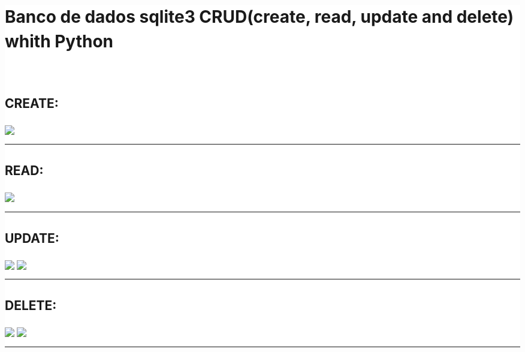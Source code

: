 # Banco de dados sqlite3 CRUD(create, read, update and delete) whith Python

_&nbsp;_ _&nbsp;_ _&nbsp;_ _&nbsp;_ _&nbsp;_


## CREATE:

<img align="center" width="600" img src=https://github.com/JoanesAraujo/Joanes_Screenshot/blob/master/imagens_crud/salvandonobanco_vscode.png>


---
## READ:

<img align="center" width="600" img src=https://github.com/JoanesAraujo/Joanes_Screenshot/blob/master/imagens_crud/lendonobanco.png>


---
## UPDATE:

<img align="center" width="600" img src=https://github.com/JoanesAraujo/Joanes_Screenshot/blob/master/imagens_crud/udate_antes_nobanco.png>
<img align="center" width="600" img src=https://github.com/JoanesAraujo/Joanes_Screenshot/blob/master/imagens_crud/udate_depois_nobanco.png>


---
## DELETE:

<img align="center" width="600" img src=https://github.com/JoanesAraujo/Joanes_Screenshot/blob/master/imagens_crud/delete_antes_nobanco.png>
<img align="center" width="600" img src=https://github.com/JoanesAraujo/Joanes_Screenshot/blob/master/imagens_crud/delete_depois_nobanco.png>

---

